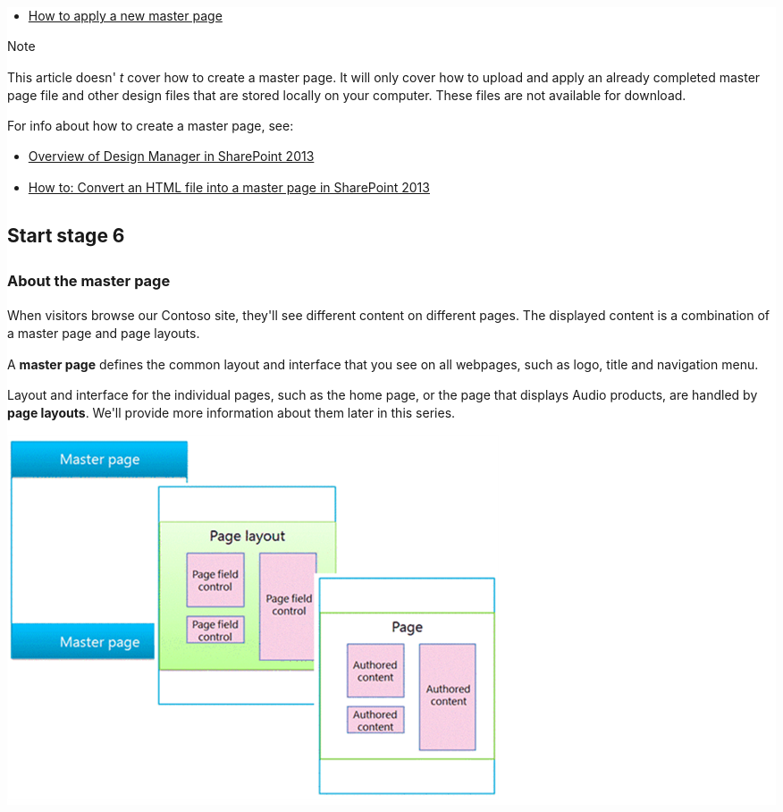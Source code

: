 - [How to apply a new master page](stage-6-upload-and-apply-a-new-master-page-to-a-publishing-site.md#BKMK_HowToApplyANewMasterPage)
    
> [!NOTE]
> This article doesn' *t*  cover how to create a master page. It will only cover how to upload and apply an already completed master page file and other design files that are stored locally on your computer. These files are not available for download. 
  
For info about how to create a master page, see:
  
- [Overview of Design Manager in SharePoint 2013](/sharepoint/dev/general-development/overview-of-design-manager-in-sharepoint)
    
- [How to: Convert an HTML file into a master page in SharePoint 2013](/sharepoint/dev/general-development/how-to-convert-an-html-file-into-a-master-page-in-sharepoint)
    
## Start stage 6

### About the master page
<a name="BKMK_AboutTheMasterPage"> </a>

When visitors browse our Contoso site, they'll see different content on different pages. The displayed content is a combination of a master page and page layouts.
  
A **master page** defines the common layout and interface that you see on all webpages, such as logo, title and navigation menu. 
  
Layout and interface for the individual pages, such as the home page, or the page that displays Audio products, are handled by **page layouts**. We'll provide more information about them later in this series. 
  
![Master Page Page Layout](../media/OTCSP_MasterPagePageLayout.png)
  